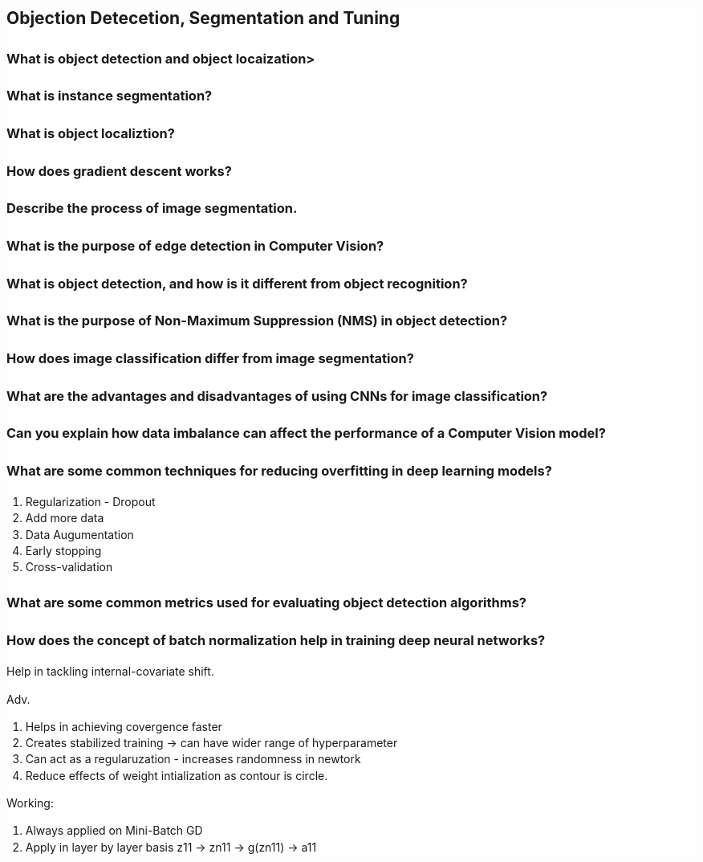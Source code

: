 


## Objection Detecetion, Segmentation and Tuning
### What is object detection and object locaization>
### What is instance segmentation?
### What is object localiztion?
### How does gradient descent works?
### Describe the process of image segmentation.
### What is the purpose of edge detection in Computer Vision?
### What is object detection, and how is it different from object recognition?
### What is the purpose of Non-Maximum Suppression (NMS) in object detection?
### How does image classification differ from image segmentation?
### What are the advantages and disadvantages of using CNNs for image classification?
### Can you explain how data imbalance can affect the performance of a Computer Vision model?
### What are some common techniques for reducing overfitting in deep learning models?
1. Regularization - Dropout
2. Add more data
3. Data Augumentation
4. Early stopping
5. Cross-validation

### What are some common metrics used for evaluating object detection algorithms?

### How does the concept of batch normalization help in training deep neural networks?
Help in tackling internal-covariate shift.

Adv.
1. Helps in achieving covergence faster
2. Creates stabilized training -> can have wider range of hyperparameter
3. Can act as a regularuzation - increases randomness in newtork
4. Reduce effects of weight intialization as contour is circle.

Working:
1. Always applied on Mini-Batch GD
2. Apply in layer by layer basis
z11 -> zn11 -> g(zn11) -> a11
